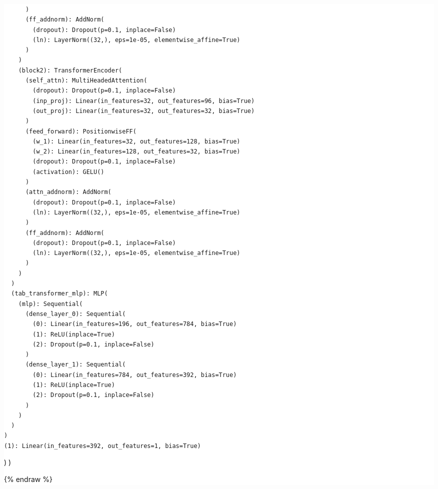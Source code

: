           )
          (ff_addnorm): AddNorm(
            (dropout): Dropout(p=0.1, inplace=False)
            (ln): LayerNorm((32,), eps=1e-05, elementwise_affine=True)
          )
        )
        (block2): TransformerEncoder(
          (self_attn): MultiHeadedAttention(
            (dropout): Dropout(p=0.1, inplace=False)
            (inp_proj): Linear(in_features=32, out_features=96, bias=True)
            (out_proj): Linear(in_features=32, out_features=32, bias=True)
          )
          (feed_forward): PositionwiseFF(
            (w_1): Linear(in_features=32, out_features=128, bias=True)
            (w_2): Linear(in_features=128, out_features=32, bias=True)
            (dropout): Dropout(p=0.1, inplace=False)
            (activation): GELU()
          )
          (attn_addnorm): AddNorm(
            (dropout): Dropout(p=0.1, inplace=False)
            (ln): LayerNorm((32,), eps=1e-05, elementwise_affine=True)
          )
          (ff_addnorm): AddNorm(
            (dropout): Dropout(p=0.1, inplace=False)
            (ln): LayerNorm((32,), eps=1e-05, elementwise_affine=True)
          )
        )
      )
      (tab_transformer_mlp): MLP(
        (mlp): Sequential(
          (dense_layer_0): Sequential(
            (0): Linear(in_features=196, out_features=784, bias=True)
            (1): ReLU(inplace=True)
            (2): Dropout(p=0.1, inplace=False)
          )
          (dense_layer_1): Sequential(
            (0): Linear(in_features=784, out_features=392, bias=True)
            (1): ReLU(inplace=True)
            (2): Dropout(p=0.1, inplace=False)
          )
        )
      )
    )
    (1): Linear(in_features=392, out_features=1, bias=True)
  )
)</pre>
</div>

</div>

</div>
</div>

</div>
    {% endraw %}
